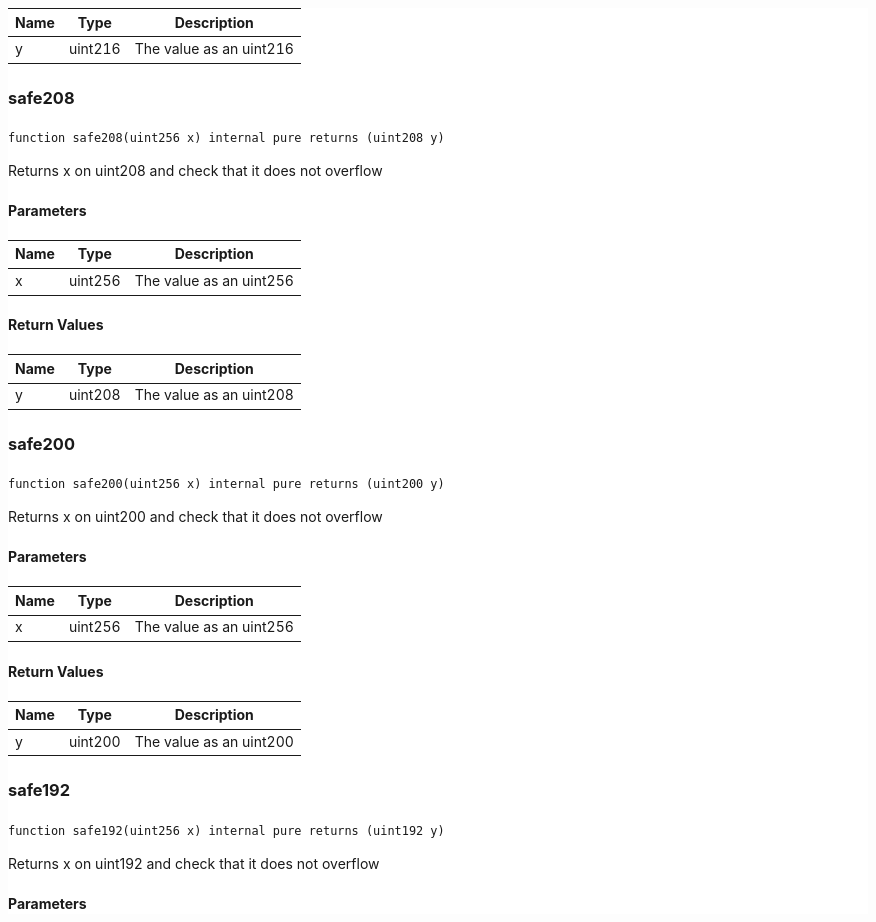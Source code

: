 | Name | Type | Description |
| ---- | ---- | ----------- |
| y | uint216 | The value as an uint216 |

### safe208

```solidity
function safe208(uint256 x) internal pure returns (uint208 y)
```

Returns x on uint208 and check that it does not overflow

#### Parameters

| Name | Type | Description |
| ---- | ---- | ----------- |
| x | uint256 | The value as an uint256 |

#### Return Values

| Name | Type | Description |
| ---- | ---- | ----------- |
| y | uint208 | The value as an uint208 |

### safe200

```solidity
function safe200(uint256 x) internal pure returns (uint200 y)
```

Returns x on uint200 and check that it does not overflow

#### Parameters

| Name | Type | Description |
| ---- | ---- | ----------- |
| x | uint256 | The value as an uint256 |

#### Return Values

| Name | Type | Description |
| ---- | ---- | ----------- |
| y | uint200 | The value as an uint200 |

### safe192

```solidity
function safe192(uint256 x) internal pure returns (uint192 y)
```

Returns x on uint192 and check that it does not overflow

#### Parameters
